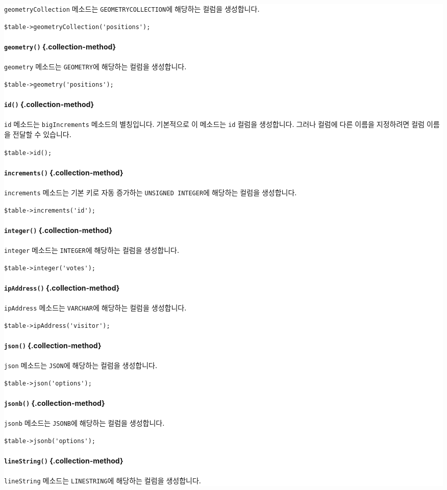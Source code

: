 `geometryCollection` 메소드는 `GEOMETRYCOLLECTION`에 해당하는 컬럼을 생성합니다.

    $table->geometryCollection('positions');

<a name="column-method-geometry"></a>
#### `geometry()` {.collection-method}

`geometry` 메소드는 `GEOMETRY`에 해당하는 컬럼을 생성합니다.

    $table->geometry('positions');

<a name="column-method-id"></a>
#### `id()` {.collection-method}

`id` 메소드는 `bigIncrements` 메소드의 별칭입니다. 기본적으로 이 메소드는 `id` 컬럼을 생성합니다. 그러나 컬럼에 다른 이름을 지정하려면 컬럼 이름을 전달할 수 있습니다.

    $table->id();

<a name="column-method-increments"></a>
#### `increments()` {.collection-method}

`increments` 메소드는 기본 키로 자동 증가하는 `UNSIGNED INTEGER`에 해당하는 컬럼을 생성합니다.

    $table->increments('id');

<a name="column-method-integer"></a>
#### `integer()` {.collection-method}

`integer` 메소드는 `INTEGER`에 해당하는 컬럼을 생성합니다.

    $table->integer('votes');

<a name="column-method-ipAddress"></a>
#### `ipAddress()` {.collection-method}

`ipAddress` 메소드는 `VARCHAR`에 해당하는 컬럼을 생성합니다.

    $table->ipAddress('visitor');

<a name="column-method-json"></a>
#### `json()` {.collection-method}

`json` 메소드는 `JSON`에 해당하는 컬럼을 생성합니다.

    $table->json('options');

<a name="column-method-jsonb"></a>
#### `jsonb()` {.collection-method}

`jsonb` 메소드는 `JSONB`에 해당하는 컬럼을 생성합니다.

    $table->jsonb('options');

<a name="column-method-lineString"></a>
#### `lineString()` {.collection-method}

`lineString` 메소드는 `LINESTRING`에 해당하는 컬럼을 생성합니다.
